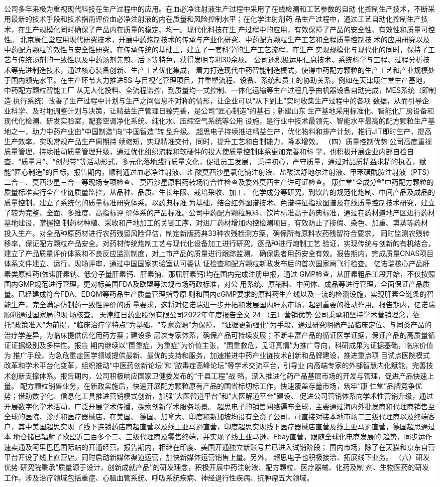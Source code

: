公司多年来极为重视现代科技在生产过程中的应用。在血必净注射液生产过程中采用了在线检测和工艺参数的自动
化控制生产技术，不断采用最新的技术手段和技术指南评价血必净注射液的内在质量和风险控制水平；在化学注射剂药
品生产过程中，通过工艺自动化控制生产技术，在生产规模化同时确保了产品内在质量的稳定、均一。现代化科技在生
产过程中的应用，有效保障了产品的安全性、有效性和质量可控性。
北京康仁堂应用现代研究技术，开展中药炮制技术的传承与产业化研究、中药配方颗粒生产工艺和全程质量控制技
术的应用研究以及中药配方颗粒等效性与安全性研究。在传承传统的基础上，建立了一套科学的生产工艺流程，在生产
实现规模化与现代化的同时，保持了工艺与传统汤剂的一致性以及中药汤剂先煎、后下等特色，获得发明专利30余项。
公司还积极运用信息技术、系统科学与工程、过程分析技术等先进制造技术，通过核心装备创新、生产工艺优化集成，
着力打造现代中药智能制造模式，使得中药配方颗粒的生产工艺和产业规模处于国内领先水平。在生产环节大力推进5S
与目视化管理项目，并重塑流程、设备、系统和员工的协助关系，例如在天津康仁堂生产基地，中药配方颗粒智能工厂
从无人化投料、全流程监控，到质量均一式控制、一体化运输等生产过程几乎由机器设备自动完成，MES系统（即制造
执行系统）改善了生产过程中计划与生产之间信息不对称的情形，让企业可以“从下到上”实时收集生产过程中的各项
数据，从而引导企业科学、及时地调整计划与决策，让精益生产管理日臻完善，是公司“匠心制造”的基石；新建山东
生产基地采用标准化、智能化厂房设备和现代化检测、研发实验室，配套空调净化系统、纯化水、压缩空气系统等公用
设施，是行业中技术最领先、智能水平最高的配方颗粒生产基地之一，助力中药产业由“中国制造”向“中国智造”转
型升级。
超思电子持续推进精益生产，优化物料和排产计划，推行JIT即时生产，提高生产效率，实现常规产品生产周期持
续缩短，实现精准交付，同时，提升工艺和自制能力，降本增效。
（四）质量控制优势
公司高度重视质量管理，持续推动质量管理升级，通过优化组织流程和软硬件的投入使质量控制体系更加完善和科
学，也积极开展企业内部自检自查、“质量月”、“创帮带”等活动形式，多元化落地践行质量文化，促进员工发展，
秉持初心，严守质量，通过对品质精益求精的执着，赋能“匠心制造”的目标。报告期内，顺利通过血必净注射液、盐
酸莫西沙星氯化钠注射液、盐酸法舒地尔注射液、甲苯磺酰胺注射液（PTS）二合一、莫西沙星三合一等现场专项检查、
莫西沙星原料药转场符合性检查及委外莫西生产许可证检查。
康仁堂“全成分®”中药配方颗粒的质量标准实行全产业链质量监控，从品种、品质、生长年限、栽培采收、加工、
化学成分等研究，到饮片的规范化炮制、中间产品及成品的质量控制，建立了系统化的质量标准研究体系。以药典标准
为基础，结合红外图谱技术、色谱特征指纹图谱及在线质量控制技术研究，建立了较为完整、全面、多维度、高指标评
价体系的产品标准。公司中药配方颗粒原料、饮片标准高于药典标准，通过在药材道地产区进行药材基地建设，掌握控
制药材种植、采收和产地加工的关键工序，对进厂药材增加内控检测项目，有效防止了掺假、染色、加重、熏蒸等药材
投入生产。对全品种原药材进行农药残留风险评估，制定新版药典33种农残检测方案，确保所有原料农药残留符合要求，
同时监测农残转移率，保证配方颗粒产品安全。对药材传统炮制工艺与现代化设备加工进行研究，逐品种进行炮制工艺
验证，实现传统与创新的有机结合，建立了产品质量评价体系和不良反应监测制度，对上市产品的质量进行跟踪监测，
确保患者用药安全有效。报告期内，完成质量CNAS项目体系文件建立、运行，现场评审，通过中国国家实验室认可委认
证检查和配方颗粒新政发布后的首次国家局飞行检查。
亿诺瑞核心产品肝素类原料药(依诺肝素钠、低分子量肝素钙、肝素钠、那屈肝素钙)均在国内完成注册申报，通过
GMP检查，从肝素粗品工段开始，不仅按照国内GMP规范进行管理，更对标美国FDA及欧盟等法规市场药政标准，对公
用系统、原辅料、中间体、成品等进行管理，全面保证产品质量。已经建成符合FDA、EDQM等药品生产质量管理指导原
则和国内cGMP要求的原料药生产线以及一流的检测设施，实现肝素全链条的智能生产，完全满足仿制药一致性评价的质
量要求，这将对亿诺瑞进一步开拓和发展国内肝素市场，起到重要的推动作用。报告期内，亿诺瑞顺利通过国家局的现
场核查。
天津红日药业股份有限公司2022年年度报告全文
24
（五）营销优势
公司秉承和坚持学术营销理念，依托“政策准入”为前提，“临床治疗学特点”为基础，“专家资源”为保障，
“证据更新强化”为手段，通过研究明确产品临床定位、与同类产品的治疗学差异，为临床提供优化用药方案；建设多
层次专家体系，确保产品可持续发展；不断丰富产品的循证医学证据，保证产品的高质量循证证据级别及多样性。报告
期内继续以“围重症，为重症”为价值主张，“围重救危，见证真情”为推广导向，科研成果为证据基础，临床价值为
推广手段，为急危重症医学领域提供最新、最优的支持和服务，加速推进中药产业链技术创新和品牌建设，推进重点项
目试点医院模式改革和学术平台化变革，组织推动“中医药创新论坛”和“脓毒症高峰论坛”等学术交流平台，引导业
内高端专家的外部智慧内化赋能，完善技术创新支撑体系。报告期内，公司积极响应国家卫健委发布的“千县工程”战
略，深入推进化药产品基层市场的开发与管理，促进产品快速上量。
配方颗粒销售业务，在新政实施后，快速开展配方颗粒原有产品的国省标切标工作，快速覆盖存量市场，筑牢“康
仁堂”品牌竞争优势；借助数字化、信息化工具推进营销模式创新，加强“大医智道平台”和“大医解道平台”建设、
促进公司营销体系向学术性营销升级，通过开展数字化学术活动，广泛开展学术传播，探索创新学术服务场景。
超思电子的销售网络遍布全球，主要通过海内外批发商和代理商销售至全球的医院、诊所和医疗器械店，在美国、
德国、加拿大、印度和新加坡均设有全资子公司，可直接对接本地市场二三级代理商以及终端客户，其中美国超思实现
了线下连锁药店商超直营以及线上亚马逊直营，印度超思实现线下医疗器械店直营及线上亚马逊直营，德国超思通过本
地仓储已辐射了欧盟近三百多个二、三级代理商及零售终端，并实现了线上亚马逊、Ebay直营，跟随全球化电商发展的
趋势，同步运作速卖通及阿里巴巴国际站的开通经营。报告期内，相继在印度、美国开通独立新账号并已进入试销阶段；
国内市场，除了在天猫和京东自营平台开设了线上直营店，同时启动新媒体渠道运营，加快新媒体运营销售上量。另外，
超思电子也积极接洽、拓展线下业务。
（六）研发优势
研究院秉承“质量源于设计，创新成就产品”的研发理念，积极开展中药注射液、配方颗粒、医疗器械、化药及制
剂、生物医药的研发工作，涉及治疗领域包括重症、心脑血管系统、呼吸系统疾病、神经退行性疾病、抗肿瘤五大领域。